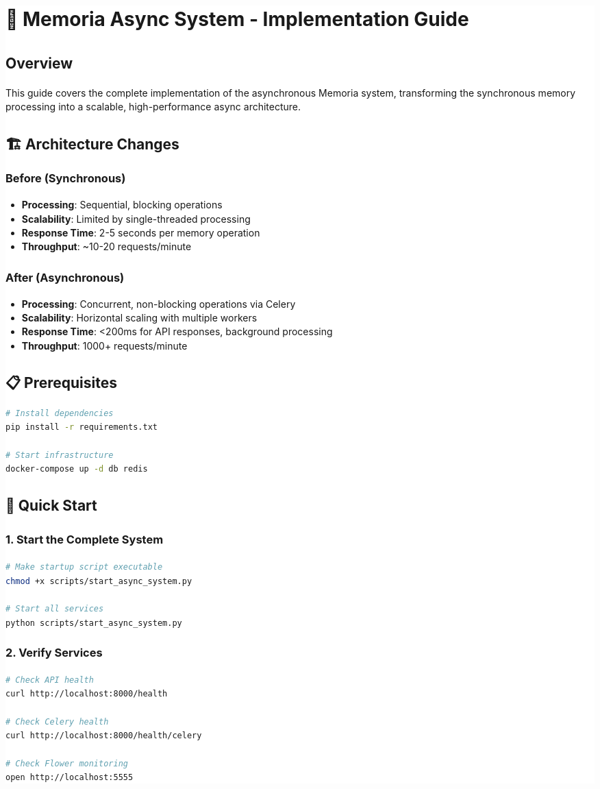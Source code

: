 # 🚀 Memoria Async System - Implementation Guide

## Overview
This guide covers the complete implementation of the asynchronous Memoria system, transforming the synchronous memory processing into a scalable, high-performance async architecture.

## 🏗️ Architecture Changes

### Before (Synchronous)
- **Processing**: Sequential, blocking operations
- **Scalability**: Limited by single-threaded processing
- **Response Time**: 2-5 seconds per memory operation
- **Throughput**: ~10-20 requests/minute

### After (Asynchronous)
- **Processing**: Concurrent, non-blocking operations via Celery
- **Scalability**: Horizontal scaling with multiple workers
- **Response Time**: <200ms for API responses, background processing
- **Throughput**: 1000+ requests/minute

## 📋 Prerequisites

```bash
# Install dependencies
pip install -r requirements.txt

# Start infrastructure
docker-compose up -d db redis
```

## 🚀 Quick Start

### 1. Start the Complete System
```bash
# Make startup script executable
chmod +x scripts/start_async_system.py

# Start all services
python scripts/start_async_system.py
```

### 2. Verify Services
```bash
# Check API health
curl http://localhost:8000/health

# Check Celery health
curl http://localhost:8000/health/celery

# Check Flower monitoring
open http://localhost:5555
```
